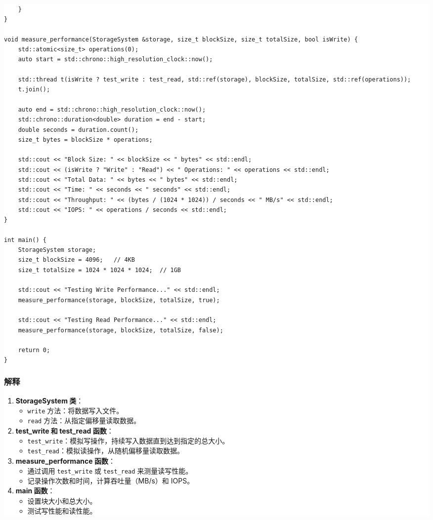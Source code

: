 ```
    }
}

void measure_performance(StorageSystem &storage, size_t blockSize, size_t totalSize, bool isWrite) {
    std::atomic<size_t> operations(0);
    auto start = std::chrono::high_resolution_clock::now();

    std::thread t(isWrite ? test_write : test_read, std::ref(storage), blockSize, totalSize, std::ref(operations));
    t.join();

    auto end = std::chrono::high_resolution_clock::now();
    std::chrono::duration<double> duration = end - start;
    double seconds = duration.count();
    size_t bytes = blockSize * operations;

    std::cout << "Block Size: " << blockSize << " bytes" << std::endl;
    std::cout << (isWrite ? "Write" : "Read") << " Operations: " << operations << std::endl;
    std::cout << "Total Data: " << bytes << " bytes" << std::endl;
    std::cout << "Time: " << seconds << " seconds" << std::endl;
    std::cout << "Throughput: " << (bytes / (1024 * 1024)) / seconds << " MB/s" << std::endl;
    std::cout << "IOPS: " << operations / seconds << std::endl;
}

int main() {
    StorageSystem storage;
    size_t blockSize = 4096;   // 4KB
    size_t totalSize = 1024 * 1024 * 1024;  // 1GB

    std::cout << "Testing Write Performance..." << std::endl;
    measure_performance(storage, blockSize, totalSize, true);

    std::cout << "Testing Read Performance..." << std::endl;
    measure_performance(storage, blockSize, totalSize, false);

    return 0;
}
```

### 解释

1. **StorageSystem 类**：
   - `write` 方法：将数据写入文件。
   - `read` 方法：从指定偏移量读取数据。
2. **test_write 和 test_read 函数**：
   - `test_write`：模拟写操作，持续写入数据直到达到指定的总大小。
   - `test_read`：模拟读操作，从随机偏移量读取数据。
3. **measure_performance 函数**：
   - 通过调用 `test_write` 或 `test_read` 来测量读写性能。
   - 记录操作次数和时间，计算吞吐量（MB/s）和 IOPS。
4. **main 函数**：
   - 设置块大小和总大小。
   - 测试写性能和读性能。
